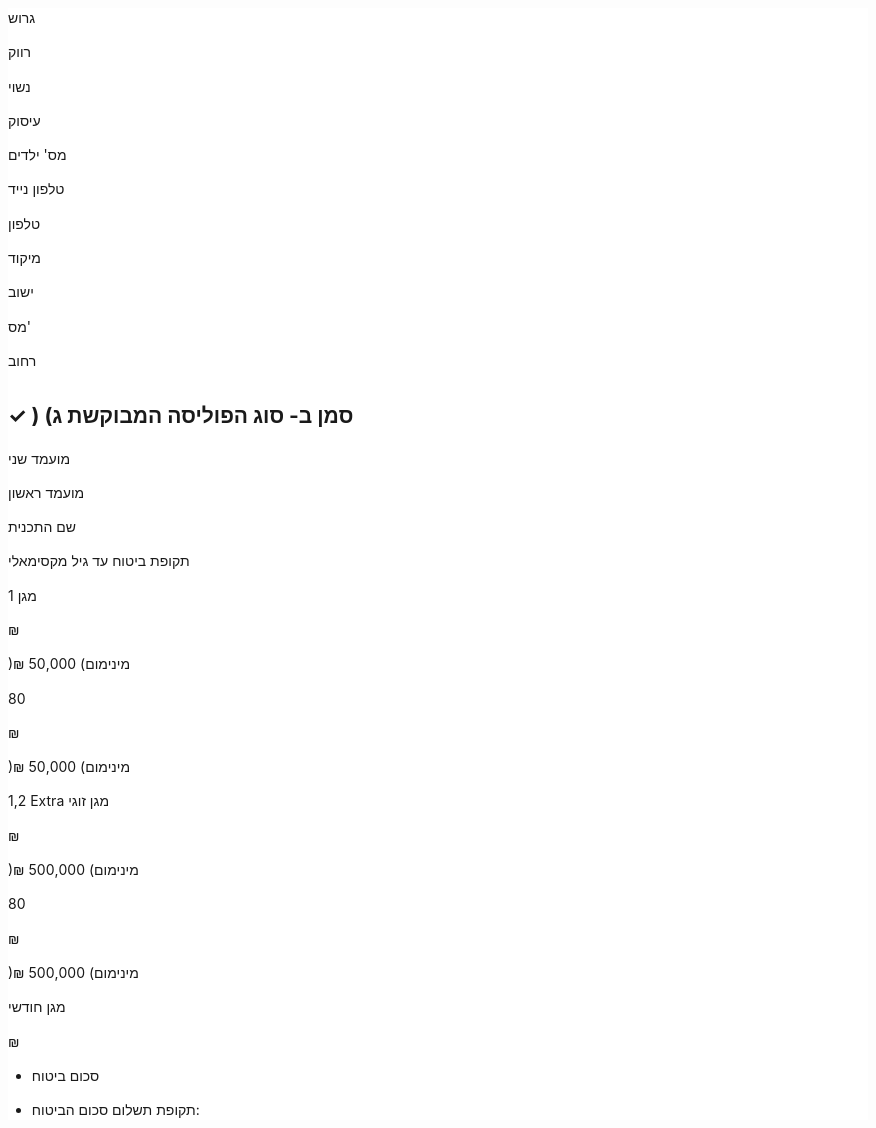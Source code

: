 גרוש

רווק

נשוי

עיסוק

מס' ילדים

טלפון נייד

טלפון

מיקוד

ישוב

מס'

רחוב



## ✓ ) (סמן ב- סוג הפוליסה המבוקשת ג

מועמד שני

מועמד ראשון

שם התכנית

תקופת ביטוח עד גיל מקסימאלי

1 מגן

₪

)₪  50,000 (מינימום

80

₪

)₪  50,000 (מינימום

1,2 Extra מגן זוגי

₪

)₪  500,000 (מינימום

80

₪

)₪  500,000 (מינימום

מגן חודשי

₪

- סכום ביטוח

- תקופת תשלום סכום הביטוח:
